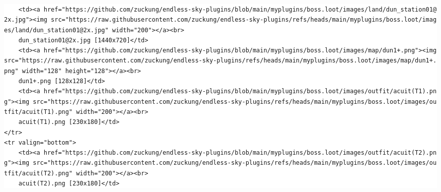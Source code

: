 		<td><a href="https://github.com/zuckung/endless-sky-plugins/blob/main/myplugins/boss.loot/images/land/dun_station01@2x.jpg"><img src="https://raw.githubusercontent.com/zuckung/endless-sky-plugins/refs/heads/main/myplugins/boss.loot/images/land/dun_station01@2x.jpg" width="200"></a><br>
		dun_station01@2x.jpg [1440x720]</td>
		<td><a href="https://github.com/zuckung/endless-sky-plugins/blob/main/myplugins/boss.loot/images/map/dun1+.png"><img src="https://raw.githubusercontent.com/zuckung/endless-sky-plugins/refs/heads/main/myplugins/boss.loot/images/map/dun1+.png" width="128" height="128"></a><br>
		dun1+.png [128x128]</td>
		<td><a href="https://github.com/zuckung/endless-sky-plugins/blob/main/myplugins/boss.loot/images/outfit/acuit(T1).png"><img src="https://raw.githubusercontent.com/zuckung/endless-sky-plugins/refs/heads/main/myplugins/boss.loot/images/outfit/acuit(T1).png" width="200"></a><br>
		acuit(T1).png [230x180]</td>
	</tr>
	<tr valign="bottom">
		<td><a href="https://github.com/zuckung/endless-sky-plugins/blob/main/myplugins/boss.loot/images/outfit/acuit(T2).png"><img src="https://raw.githubusercontent.com/zuckung/endless-sky-plugins/refs/heads/main/myplugins/boss.loot/images/outfit/acuit(T2).png" width="200"></a><br>
		acuit(T2).png [230x180]</td>